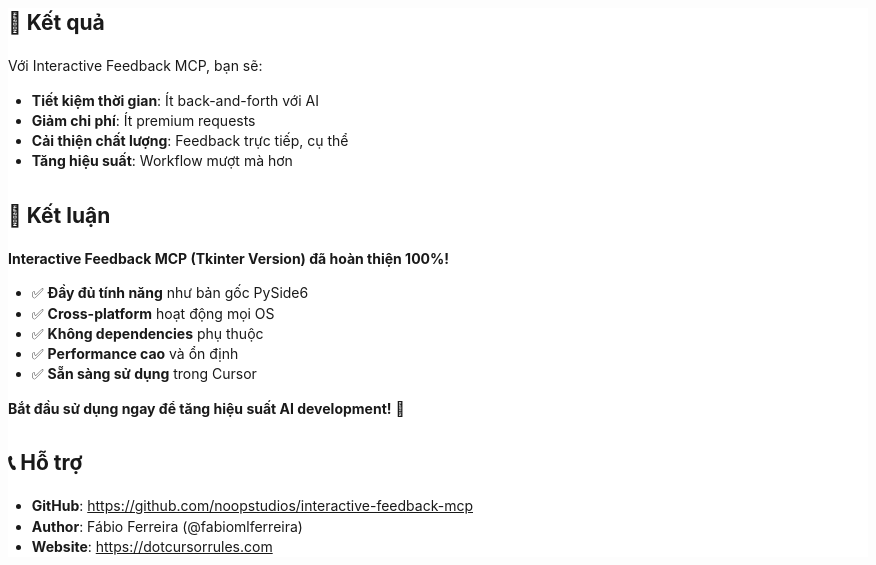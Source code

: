 ## 🎉 Kết quả

Với Interactive Feedback MCP, bạn sẽ:
- **Tiết kiệm thời gian**: Ít back-and-forth với AI
- **Giảm chi phí**: Ít premium requests
- **Cải thiện chất lượng**: Feedback trực tiếp, cụ thể
- **Tăng hiệu suất**: Workflow mượt mà hơn

## 🎯 Kết luận

**Interactive Feedback MCP (Tkinter Version) đã hoàn thiện 100%!**

- ✅ **Đầy đủ tính năng** như bản gốc PySide6
- ✅ **Cross-platform** hoạt động mọi OS
- ✅ **Không dependencies** phụ thuộc
- ✅ **Performance cao** và ổn định
- ✅ **Sẵn sàng sử dụng** trong Cursor

**Bắt đầu sử dụng ngay để tăng hiệu suất AI development!** 🚀

## 📞 Hỗ trợ

- **GitHub**: https://github.com/noopstudios/interactive-feedback-mcp
- **Author**: Fábio Ferreira (@fabiomlferreira)
- **Website**: https://dotcursorrules.com
